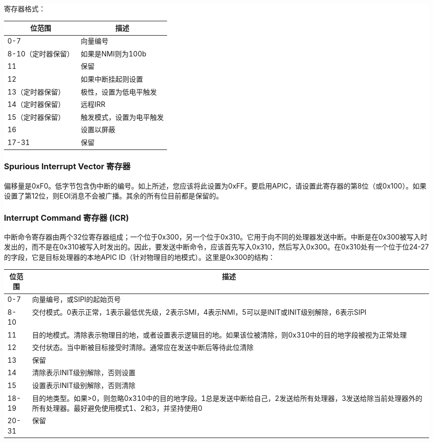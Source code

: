 寄存器格式：

| 位范围 | 描述 |
| --- | --- |
| 0-7 | 向量编号 |
| 8-10（定时器保留） | 如果是NMI则为100b |
| 11 | 保留 |
| 12 | 如果中断挂起则设置 |
| 13（定时器保留） | 极性，设置为低电平触发 |
| 14（定时器保留） | 远程IRR |
| 15（定时器保留） | 触发模式，设置为电平触发 |
| 16 | 设置以屏蔽 |
| 17-31 | 保留 |

### Spurious Interrupt Vector 寄存器

偏移量是0xF0。低字节包含伪中断的编号。如上所述，您应该将此设置为0xFF。要启用APIC，请设置此寄存器的第8位（或0x100）。如果设置了第12位，则EOI消息不会被广播。其余的所有位目前都是保留的。

### Interrupt Command 寄存器 (ICR)

中断命令寄存器由两个32位寄存器组成；一个位于0x300，另一个位于0x310。它用于向不同的处理器发送中断。中断是在0x300被写入时发出的，而不是在0x310被写入时发出的。因此，要发送中断命令，应该首先写入0x310，然后写入0x300。在0x310处有一个位于位24-27的字段，它是目标处理器的本地APIC ID（针对物理目的地模式）。这里是0x300的结构：

| 位范围       | 描述                                                                 |
| ------------ | -------------------------------------------------------------------- |
| 0-7          | 向量编号，或SIPI的起始页号                                           |
| 8-10         | 交付模式。0表示正常，1表示最低优先级，2表示SMI，4表示NMI，5可以是INIT或INIT级别解除，6表示SIPI |
| 11           | 目的地模式。清除表示物理目的地，或者设置表示逻辑目的地。如果该位被清除，则0x310中的目的地字段被视为正常处理 |
| 12           | 交付状态。当中断被目标接受时清除。通常应在发送中断后等待此位清除                  |
| 13           | 保留                                                                |
| 14           | 清除表示INIT级别解除，否则设置                                       |
| 15           | 设置表示INIT级别解除，否则清除                                       |
| 18-19        | 目的地类型。如果>0，则忽略0x310中的目的地字段。1总是发送中断给自己，2发送给所有处理器，3发送给除当前处理器外的所有处理器。最好避免使用模式1、2和3，并坚持使用0 |
| 20-31        | 保留                                                                |

